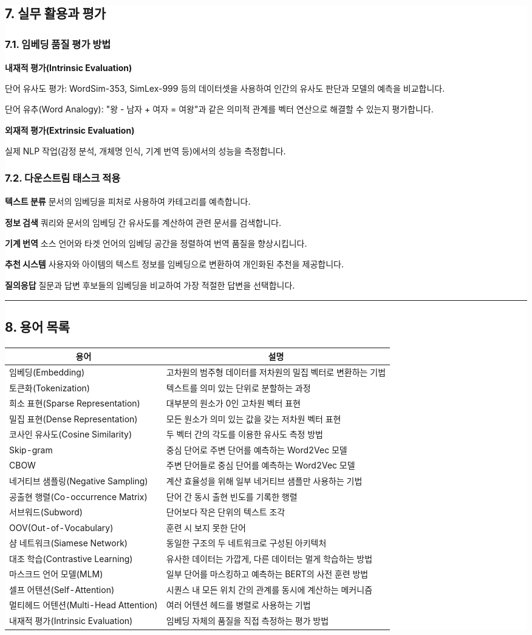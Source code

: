 ## 7. 실무 활용과 평가

### 7.1. 임베딩 품질 평가 방법

**내재적 평가(Intrinsic Evaluation)**

단어 유사도 평가: WordSim-353, SimLex-999 등의 데이터셋을 사용하여 인간의 유사도 판단과 모델의 예측을 비교합니다.

단어 유추(Word Analogy): "왕 - 남자 + 여자 = 여왕"과 같은 의미적 관계를 벡터 연산으로 해결할 수 있는지 평가합니다.

**외재적 평가(Extrinsic Evaluation)**

실제 NLP 작업(감정 분석, 개체명 인식, 기계 번역 등)에서의 성능을 측정합니다.

### 7.2. 다운스트림 태스크 적용

**텍스트 분류**
문서의 임베딩을 피처로 사용하여 카테고리를 예측합니다.

**정보 검색**
쿼리와 문서의 임베딩 간 유사도를 계산하여 관련 문서를 검색합니다.

**기계 번역**
소스 언어와 타겟 언어의 임베딩 공간을 정렬하여 번역 품질을 향상시킵니다.

**추천 시스템**
사용자와 아이템의 텍스트 정보를 임베딩으로 변환하여 개인화된 추천을 제공합니다.

**질의응답**
질문과 답변 후보들의 임베딩을 비교하여 가장 적절한 답변을 선택합니다.

---

## 8. 용어 목록

| 용어 | 설명 |
|------|------|
| 임베딩(Embedding) | 고차원의 범주형 데이터를 저차원의 밀집 벡터로 변환하는 기법 |
| 토큰화(Tokenization) | 텍스트를 의미 있는 단위로 분할하는 과정 |
| 희소 표현(Sparse Representation) | 대부분의 원소가 0인 고차원 벡터 표현 |
| 밀집 표현(Dense Representation) | 모든 원소가 의미 있는 값을 갖는 저차원 벡터 표현 |
| 코사인 유사도(Cosine Similarity) | 두 벡터 간의 각도를 이용한 유사도 측정 방법 |
| Skip-gram | 중심 단어로 주변 단어를 예측하는 Word2Vec 모델 |
| CBOW | 주변 단어들로 중심 단어를 예측하는 Word2Vec 모델 |
| 네거티브 샘플링(Negative Sampling) | 계산 효율성을 위해 일부 네거티브 샘플만 사용하는 기법 |
| 공출현 행렬(Co-occurrence Matrix) | 단어 간 동시 출현 빈도를 기록한 행렬 |
| 서브워드(Subword) | 단어보다 작은 단위의 텍스트 조각 |
| OOV(Out-of-Vocabulary) | 훈련 시 보지 못한 단어 |
| 샴 네트워크(Siamese Network) | 동일한 구조의 두 네트워크로 구성된 아키텍처 |
| 대조 학습(Contrastive Learning) | 유사한 데이터는 가깝게, 다른 데이터는 멀게 학습하는 방법 |
| 마스크드 언어 모델(MLM) | 일부 단어를 마스킹하고 예측하는 BERT의 사전 훈련 방법 |
| 셀프 어텐션(Self-Attention) | 시퀀스 내 모든 위치 간의 관계를 동시에 계산하는 메커니즘 |
| 멀티헤드 어텐션(Multi-Head Attention) | 여러 어텐션 헤드를 병렬로 사용하는 기법 |
| 내재적 평가(Intrinsic Evaluation) | 임베딩 자체의 품질을 직접 측정하는 평가 방법 |